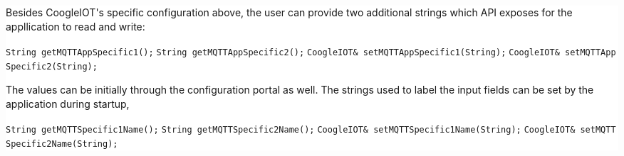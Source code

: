 Besides CoogleIOT's specific configuration above, the user can provide two additional strings which API exposes for the appllication to read and write:

`String getMQTTAppSpecific1();`
`String getMQTTAppSpecific2();`
`CoogleIOT& setMQTTAppSpecific1(String);`
`CoogleIOT& setMQTTAppSpecific2(String);`

The values can be initially through the configuration portal as well. The strings used to label the input fields can be set by the application during startup,

`String getMQTTSpecific1Name();`
`String getMQTTSpecific2Name();`
`CoogleIOT& setMQTTSpecific1Name(String);`
`CoogleIOT& setMQTTSpecific2Name(String);`


